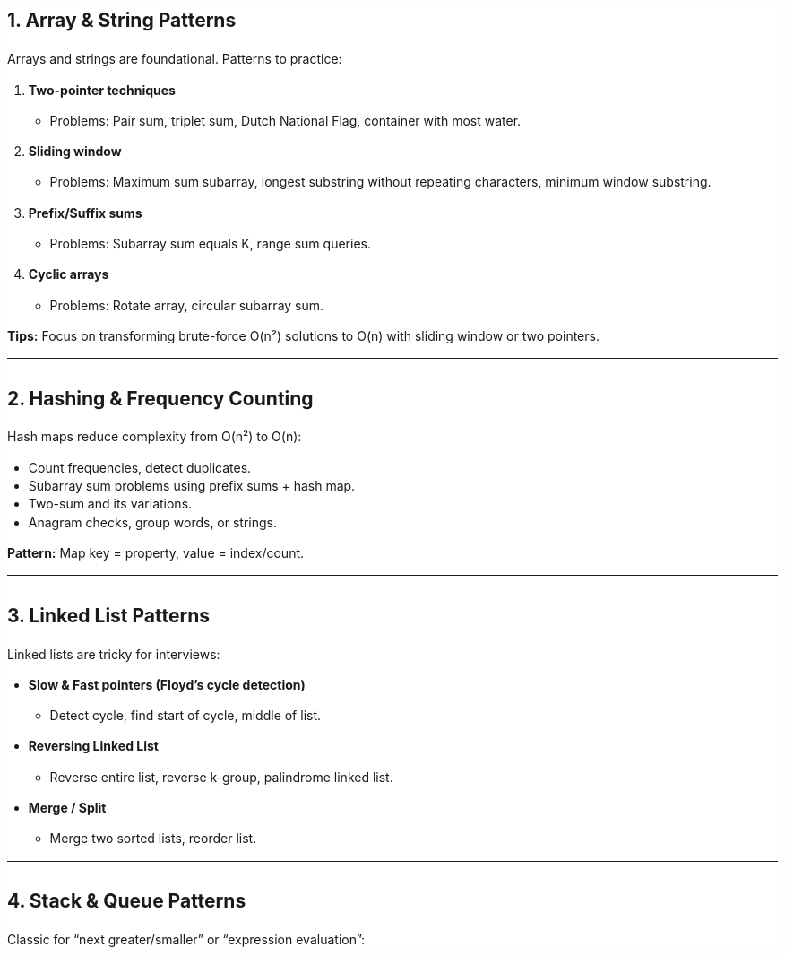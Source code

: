 
## **1. Array & String Patterns**

Arrays and strings are foundational. Patterns to practice:

1. **Two-pointer techniques**

   * Problems: Pair sum, triplet sum, Dutch National Flag, container with most water.
2. **Sliding window**

   * Problems: Maximum sum subarray, longest substring without repeating characters, minimum window substring.
3. **Prefix/Suffix sums**

   * Problems: Subarray sum equals K, range sum queries.
4. **Cyclic arrays**

   * Problems: Rotate array, circular subarray sum.

**Tips:** Focus on transforming brute-force O(n²) solutions to O(n) with sliding window or two pointers.

---

## **2. Hashing & Frequency Counting**

Hash maps reduce complexity from O(n²) to O(n):

* Count frequencies, detect duplicates.
* Subarray sum problems using prefix sums + hash map.
* Two-sum and its variations.
* Anagram checks, group words, or strings.

**Pattern:** Map key = property, value = index/count.

---

## **3. Linked List Patterns**

Linked lists are tricky for interviews:

* **Slow & Fast pointers (Floyd’s cycle detection)**

  * Detect cycle, find start of cycle, middle of list.
* **Reversing Linked List**

  * Reverse entire list, reverse k-group, palindrome linked list.
* **Merge / Split**

  * Merge two sorted lists, reorder list.

---

## **4. Stack & Queue Patterns**

Classic for “next greater/smaller” or “expression evaluation”:
